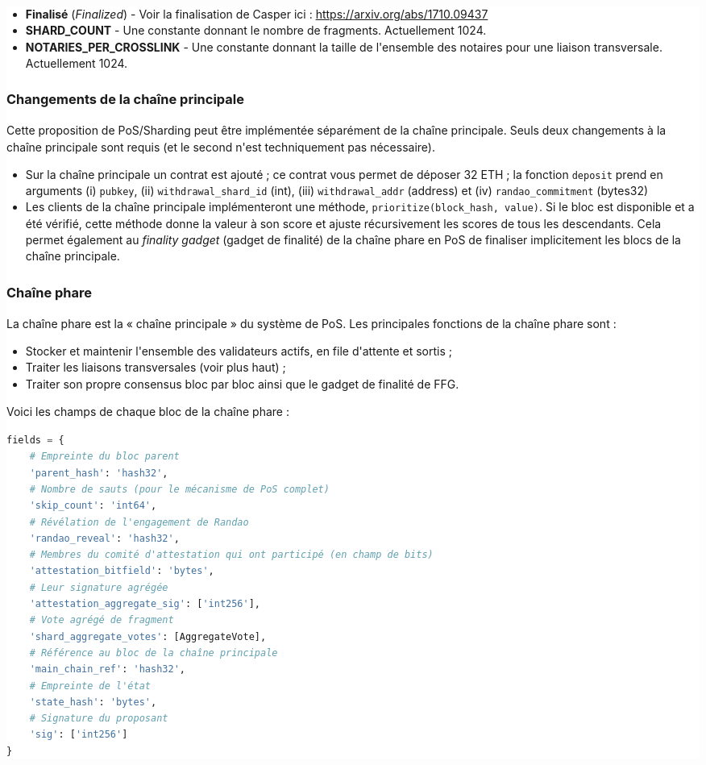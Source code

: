 * **Finalisé** (_Finalized_) - Voir la finalisation de Casper ici : https://arxiv.org/abs/1710.09437
* **SHARD_COUNT** - Une constante donnant le nombre de fragments. Actuellement 1024.
* **NOTARIES_PER_CROSSLINK** - Une constante donnant la taille de l'ensemble des notaires pour une liaison transversale. Actuellement 1024.

### Changements de la chaîne principale



Cette proposition de PoS/Sharding peut être implémentée séparément de la chaîne principale. Seuls deux changements à la chaîne principale sont requis (et le second n'est techniquement pas nécessaire).



* Sur la chaîne principale un contrat est ajouté&nbsp;; ce contrat vous permet de déposer 32 ETH&nbsp;; la fonction `deposit` prend en arguments (i) `pubkey`, (ii) `withdrawal_shard_id` (int), (iii)  `withdrawal_addr` (address) et (iv) `randao_commitment` (bytes32)
* Les clients de la chaîne principale implémenteront une méthode, `prioritize(block_hash, value)`. Si le bloc est disponible et a été vérifié, cette méthode donne la valeur à son score et ajuste récursivement les scores de tous les descendants. Cela permet également au _finality gadget_ (gadget de finalité) de la chaîne phare en PoS de finaliser implicitement les blocs de la chaîne principale.

### Chaîne phare



La chaîne phare est la «&nbsp;chaîne principale&nbsp;» du système de PoS. Les principales fonctions de la chaîne phare sont&nbsp;:



* Stocker et maintenir l'ensemble des validateurs actifs, en file d'attente et sortis&nbsp;;
* Traiter les liaisons transversales (voir plus haut)&nbsp;;
* Traiter son propre consensus bloc par bloc ainsi que le gadget de finalité de FFG.



Voici les champs de chaque bloc de la chaîne phare&nbsp;:

```python
fields = {
    # Empreinte du bloc parent
    'parent_hash': 'hash32',
    # Nombre de sauts (pour le mécanisme de PoS complet)
    'skip_count': 'int64',
    # Révélation de l'engagement de Randao
    'randao_reveal': 'hash32',
    # Membres du comité d'attestation qui ont participé (en champ de bits)
    'attestation_bitfield': 'bytes',
    # Leur signature agrégée
    'attestation_aggregate_sig': ['int256'],
    # Vote agrégé de fragment
    'shard_aggregate_votes': [AggregateVote],
    # Référence au bloc de la chaîne principale
    'main_chain_ref': 'hash32',
    # Empreinte de l'état
    'state_hash': 'bytes',
    # Signature du proposant
    'sig': ['int256']
}
```
